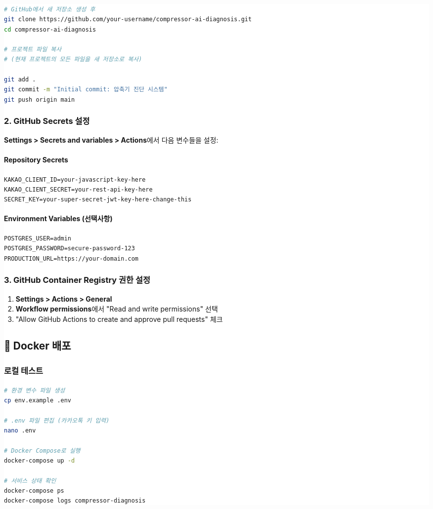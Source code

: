 ```bash
# GitHub에서 새 저장소 생성 후
git clone https://github.com/your-username/compressor-ai-diagnosis.git
cd compressor-ai-diagnosis

# 프로젝트 파일 복사
# (현재 프로젝트의 모든 파일을 새 저장소로 복사)

git add .
git commit -m "Initial commit: 압축기 진단 시스템"
git push origin main
```

### 2. GitHub Secrets 설정

**Settings > Secrets and variables > Actions**에서 다음 변수들을 설정:

#### Repository Secrets
```
KAKAO_CLIENT_ID=your-javascript-key-here
KAKAO_CLIENT_SECRET=your-rest-api-key-here
SECRET_KEY=your-super-secret-jwt-key-here-change-this
```

#### Environment Variables (선택사항)
```
POSTGRES_USER=admin
POSTGRES_PASSWORD=secure-password-123
PRODUCTION_URL=https://your-domain.com
```

### 3. GitHub Container Registry 권한 설정

1. **Settings > Actions > General**
2. **Workflow permissions**에서 "Read and write permissions" 선택
3. "Allow GitHub Actions to create and approve pull requests" 체크

## 🐳 Docker 배포

### 로컬 테스트

```bash
# 환경 변수 파일 생성
cp env.example .env

# .env 파일 편집 (카카오톡 키 입력)
nano .env

# Docker Compose로 실행
docker-compose up -d

# 서비스 상태 확인
docker-compose ps
docker-compose logs compressor-diagnosis
```
